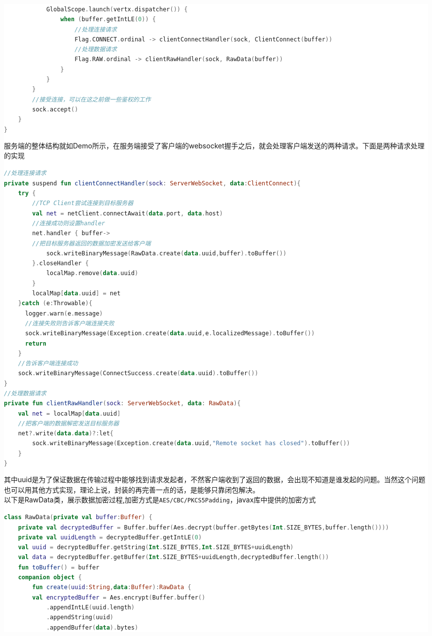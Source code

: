 ```Kotlin
            GlobalScope.launch(vertx.dispatcher()) {
                when (buffer.getIntLE(0)) {
                    //处理连接请求
                    Flag.CONNECT.ordinal -> clientConnectHandler(sock, ClientConnect(buffer))
                    //处理数据请求
                    Flag.RAW.ordinal -> clientRawHandler(sock, RawData(buffer))
                }
            }
        }
        //接受连接，可以在这之前做一些鉴权的工作
        sock.accept()
    }
}
```
服务端的整体结构就如Demo所示，在服务端接受了客户端的websocket握手之后，就会处理客户端发送的两种请求。下面是两种请求处理的实现
```Kotlin
//处理连接请求
private suspend fun clientConnectHandler(sock: ServerWebSocket, data:ClientConnect){
    try {
        //TCP Client尝试连接到目标服务器
        val net = netClient.connectAwait(data.port, data.host)
        //连接成功则设置handler
        net.handler { buffer->
        //把目标服务器返回的数据加密发送给客户端
            sock.writeBinaryMessage(RawData.create(data.uuid,buffer).toBuffer())
        }.closeHandler {
            localMap.remove(data.uuid)
        }
        localMap[data.uuid] = net
    }catch (e:Throwable){
      logger.warn(e.message)
      //连接失败则告诉客户端连接失败
      sock.writeBinaryMessage(Exception.create(data.uuid,e.localizedMessage).toBuffer())
      return
    }
    //告诉客户端连接成功
    sock.writeBinaryMessage(ConnectSuccess.create(data.uuid).toBuffer())
}
//处理数据请求
private fun clientRawHandler(sock: ServerWebSocket, data: RawData){
    val net = localMap[data.uuid]
    //把客户端的数据解密发送目标服务器
    net?.write(data.data)?:let{
        sock.writeBinaryMessage(Exception.create(data.uuid,"Remote socket has closed").toBuffer())
    }
}
```
其中uuid是为了保证数据在传输过程中能够找到请求发起者，不然客户端收到了返回的数据，会出现不知道是谁发起的问题。当然这个问题也可以用其他方式实现，理论上说，封装的再完善一点的话，是能够只靠闭包解决。  
以下是RawData类，展示数据加密过程,加密方式是`AES/CBC/PKCS5Padding`，javax库中提供的加密方式
```Kotlin
class RawData(private val buffer:Buffer) {
    private val decryptedBuffer = Buffer.buffer(Aes.decrypt(buffer.getBytes(Int.SIZE_BYTES,buffer.length())))
    private val uuidLength = decryptedBuffer.getIntLE(0)
    val uuid = decryptedBuffer.getString(Int.SIZE_BYTES,Int.SIZE_BYTES+uuidLength)
    val data = decryptedBuffer.getBuffer(Int.SIZE_BYTES+uuidLength,decryptedBuffer.length())
    fun toBuffer() = buffer
    companion object {
        fun create(uuid:String,data:Buffer):RawData {
        val encryptedBuffer = Aes.encrypt(Buffer.buffer()
            .appendIntLE(uuid.length)
            .appendString(uuid)
            .appendBuffer(data).bytes)
```
